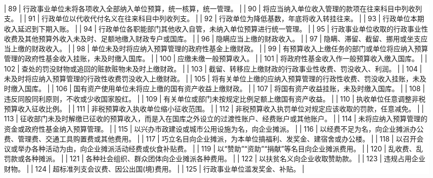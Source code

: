 | 89                    | 行政事业单位未将各项收入全部纳入单位预算，统一核算，统一管理。                              |
| 90                    | 将应当纳入单位收入管理的款项在往来科目中列收列支。                                    |
| 91                    | 行政单位以代收代付名义在往来科目中列收列支。                                       |
| 92                    | 行政单位为降低基数，年底将收入转挂往来。                                         |
| 93                    | 行政单位本期收入延迟到下期入账。                                             |
| 94                    | 行政单位各职能部门其他收入自管，未纳入单位预算进行统一管理。                               |
| 95                    | 行政事业单位收取的行政事业性收费及其他预算外收入未及时、足额地缴入财政专户或国库。                    |
| 96                    | 隐瞒应当上缴的财政收入。                                                 |
| 97                    | 隐瞒、滞留、截留、挪用或坐支应当上缴的财政收入。                                     |
| 98                    | 单位未及时将应纳入预算管理的政府性基金上缴财政。                                     |
| 99                    | 有预算收入上缴任务的部门或单位将应纳入预算管理的政府性基金收入挂账，未及时缴入国库。                   |
| 100                   | 应缴未缴一般预算收入。                                                  |
| 101                   | 将政府性基金收入作一般预算收入缴入国库。                                         |
| 102                   | 查处的罚没财物或追回的赃款赃物未及时上缴财政。                                      |
| 103                   | 截留、转移应上缴财政的行政事业性收费、罚没收入、利润。                                  |
| 104                   | 未及时将应纳入预算管理的行政性收费罚没收入上缴财政。                                   |
| 105                   | 将有关单位上缴的应纳入预算管理的行政性收费、罚没收入挂账，未及时缴入国库。                        |
| 106                   | 国有资产使用单位未将应上缴的国有资产收益上缴财政。                                    |
| 107                   | 将国有资产收益挂账，未及时缴入国库。                                           |
| 108                   | 违反同股同利原则，不收或少收国家股红。                                          |
| 109                   | 有关单位或部门未按规定比例足额上缴国有资产收益。                                     |
| 110                   | 执收单位任意调整非税预算收入征收比例。                                          |
| 111                   | 非税预算收入执收单位缩小征收范围。                                            |
| 112                   | 非税预算收入执罚单位对规定应该收取的罚款，任意减免。                                   |
| 113                   | 征收部门未及时解缴已征收的预算收入，而是入在国库之外设立的过渡性账户、经费账户或其他账户。                |
| 114                   | 未将应纳入预算管理的资金或政府性基金纳入预算管理。                                    |
| 115                   | 以兴办市政建设或城市公用设施为名，向企业摊派。                                      |
| 116                   | 以经费不足为名，向企业摊派办公费、管理费、交通工具购置费或其他费用。                           |
| 117                   | 巧立名目向企业摊派，为本单位搞福利、发奖金、建宿舍或办公楼。                               |
| 118                   | 以召开会议或举办各种活动为由，向企业摊派活动经费或伙食补贴费。                              |
| 119                   | 以“赞助”“资助”“捐献”等名目向企业摊派费用。                                     |
| 120                   | 乱收费、乱罚款或各种摊派。                                                |
| 121                   | 各种社会组织、群众团体向企业摊派各种费用。                                        |
| 122                   | 以扶贫名义向企业收取赞助款。                                               |
| 123                   | 违规占用企业财物。                                                    |
| 124                   | 超标准列支会议费、因公出国(境)费用。                                          |
| 125                   | 行政事业单位滥发奖金、补贴。                                               |
